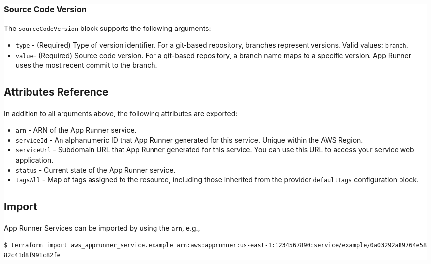 ### Source Code Version

The `sourceCodeVersion` block supports the following arguments:

* `type` - (Required) Type of version identifier. For a git-based repository, branches represent versions. Valid values: `branch`.
* `value`- (Required) Source code version. For a git-based repository, a branch name maps to a specific version. App Runner uses the most recent commit to the branch.

## Attributes Reference

In addition to all arguments above, the following attributes are exported:

* `arn` - ARN of the App Runner service.
* `serviceId` - An alphanumeric ID that App Runner generated for this service. Unique within the AWS Region.
* `serviceUrl` - Subdomain URL that App Runner generated for this service. You can use this URL to access your service web application.
* `status` - Current state of the App Runner service.
* `tagsAll` - Map of tags assigned to the resource, including those inherited from the provider [`defaultTags` configuration block](https://registry.terraform.io/providers/hashicorp/aws/latest/docs#default_tags-configuration-block).

## Import

App Runner Services can be imported by using the `arn`, e.g.,

```
$ terraform import aws_apprunner_service.example arn:aws:apprunner:us-east-1:1234567890:service/example/0a03292a89764e5882c41d8f991c82fe
```

